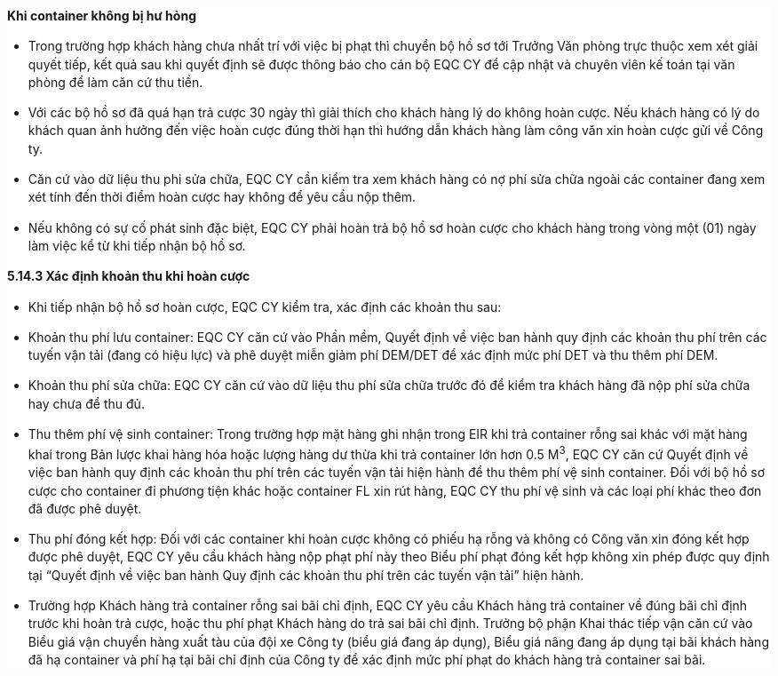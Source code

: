 **Khi container không bị hư hỏng**

- Trong trường hợp khách hàng chưa nhất trí với việc bị phạt thì chuyển
  bộ hồ sơ tới Trưởng Văn phòng trực thuộc xem xét giải quyết tiếp, kết
  quả sau khi quyết định sẽ được thông báo cho cán bộ EQC CY để cập nhật
  và chuyên viên kế toán tại văn phòng để làm căn cứ thu tiền.

- Với các bộ hồ sơ đã quá hạn trả cược 30 ngày thì giải thích cho khách
  hàng lý do không hoàn cược. Nếu khách hàng có lý do khách quan ảnh
  hưởng đến việc hoàn cược đúng thời hạn thì hướng dẫn khách hàng làm
  công văn xin hoàn cược gửi về Công ty.

- Căn cứ vào dữ liệu thu phi sửa chữa, EQC CY cần kiểm tra xem khách
  hàng có nợ phí sửa chữa ngoài các container đang xem xét tính đến thời
  điểm hoàn cược hay không để yêu cầu nộp thêm.

- Nếu không có sự cố phát sinh đặc biệt, EQC CY phải hoàn trả bộ hồ sơ
  hoàn cược cho khách hàng trong vòng một (01) ngày làm việc kể từ khi
  tiếp nhận bộ hồ sơ.

**5.14.3 Xác định khoản thu khi hoàn cược**

- Khi tiếp nhận bộ hồ sơ hoàn cược, EQC CY kiểm tra, xác định các khoản
  thu sau:



- Khoản thu phí lưu container: EQC CY căn cứ vào Phần mềm, Quyết định về
  việc ban hành quy định các khoản thu phí trên các tuyến vận tải (đang
  có hiệu lực) và phê duyệt miễn giảm phí DEM/DET để xác định mức phí
  DET và thu thêm phí DEM.

- Khoản thu phí sửa chữa: EQC CY căn cứ vào dữ liệu thu phí sửa chữa
  trước đó để kiểm tra khách hàng đã nộp phí sửa chữa hay chưa để thu
  đủ.

- Thu thêm phí vệ sinh container: Trong trường hợp mặt hàng ghi nhận
  trong EIR khi trả container rỗng sai khác với mặt hàng khai trong Bản
  lược khai hàng hóa hoặc lượng hàng dư thừa khi trả container lớn hơn
  0.5 M<sup>3</sup>, EQC CY căn cứ Quyết định về việc ban hành quy định
  các khoản thu phí trên các tuyến vận tải hiện hành để thu thêm phí vệ
  sinh container. Đối với bộ hồ sơ cược cho container đi phương tiện
  khác hoặc container FL xin rút hàng, EQC CY thu phí vệ sinh và các
  loại phí khác theo đơn đã được phê duyệt.

- Thu phí đóng kết hợp: Đối với các container khi hoàn cược không có
  phiếu hạ rỗng và không có Công văn xin đóng kết hợp được phê duyệt,
  EQC CY yêu cầu khách hàng nộp phạt phí này theo Biểu phí phạt đóng kết
  hợp không xin phép được quy định tại “Quyết định về việc ban hành Quy
  định các khoản thu phí trên các tuyến vận tải” hiện hành.



- Trường hợp Khách hàng trả container rỗng sai bãi chỉ định, EQC CY yêu
  cầu Khách hàng trả container về đúng bãi chỉ định trước khi hoàn trả
  cược, hoặc thu phí phạt Khách hàng do trả sai bãi chỉ định. Trưởng bộ
  phận Khai thác tiếp vận căn cứ vào Biểu giá vận chuyển hàng xuất tàu
  của đội xe Công ty (biểu giá đang áp dụng), Biểu giá nâng đang áp dụng
  tại bãi khách hàng đã hạ container và phí hạ tại bãi chỉ định của Công
  ty để xác định mức phí phạt do khách hàng trả container sai bãi.
